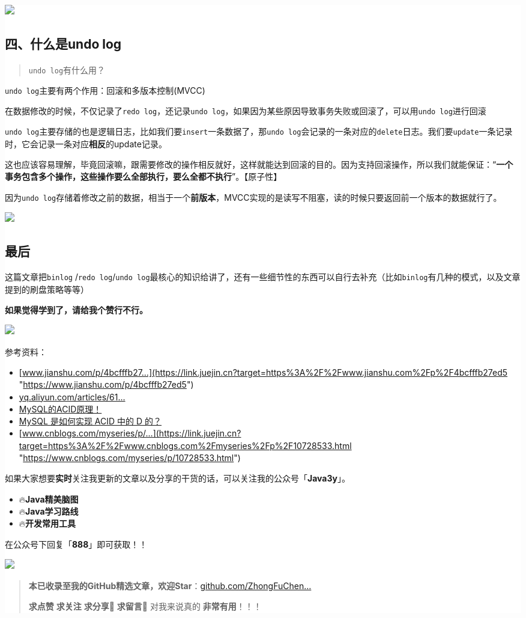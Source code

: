
![](/images/jueJin/170bce0565bbf4a.png)

四、什么是undo log
-------------

> `undo log`有什么用？

`undo log`主要有两个作用：回滚和多版本控制(MVCC)

在数据修改的时候，不仅记录了`redo log`，还记录`undo log`，如果因为某些原因导致事务失败或回滚了，可以用`undo log`进行回滚

`undo log`主要存储的也是逻辑日志，比如我们要`insert`一条数据了，那`undo log`会记录的一条对应的`delete`日志。我们要`update`一条记录时，它会记录一条对应**相反**的update记录。

这也应该容易理解，毕竟回滚嘛，跟需要修改的操作相反就好，这样就能达到回滚的目的。因为支持回滚操作，所以我们就能保证：“**一个事务包含多个操作，这些操作要么全部执行，要么全都不执行**”。【原子性】

因为`undo log`存储着修改之前的数据，相当于一个**前版本**，MVCC实现的是读写不阻塞，读的时候只要返回前一个版本的数据就行了。

![](/images/jueJin/170bce05824c3a5.png)

最后
--

这篇文章把`binlog` /`redo log`/`undo log`最核心的知识给讲了，还有一些细节性的东西可以自行去补充（比如`binlog`有几种的模式，以及文章提到的刷盘策略等等）

**如果觉得学到了，请给我个赞行不行。**

![](/images/jueJin/170bce056d3f21d.png)

参考资料：

*   [www.jianshu.com/p/4bcfffb27…](https://link.juejin.cn?target=https%3A%2F%2Fwww.jianshu.com%2Fp%2F4bcfffb27ed5 "https://www.jianshu.com/p/4bcfffb27ed5")
*   [yq.aliyun.com/articles/61…](https://link.juejin.cn?target=https%3A%2F%2Fyq.aliyun.com%2Farticles%2F617335 "https://yq.aliyun.com/articles/617335")
*   [MySQL的ACID原理！](https://link.juejin.cn?target=https%3A%2F%2Fmp.weixin.qq.com%2Fs%3F__biz%3DMzI4Njg5MDA5NA%3D%3D%26mid%3D2247485215%26idx%3D1%26sn%3D536d992835b4a40f7dc968acc5bea9c1%26chksm%3Debd7461edca0cf081bab56fb7b041331714f7d4849b605d8fb9390175f4a3eb7728a346ac02c%26token%3D1230572157%26lang%3Dzh_CN%23%23%23rd "https://mp.weixin.qq.com/s?__biz=MzI4Njg5MDA5NA==&mid=2247485215&idx=1&sn=536d992835b4a40f7dc968acc5bea9c1&chksm=ebd7461edca0cf081bab56fb7b041331714f7d4849b605d8fb9390175f4a3eb7728a346ac02c&token=1230572157&lang=zh_CN###rd")
*   [MySQL 是如何实现 ACID 中的 D 的？](https://link.juejin.cn?target=https%3A%2F%2Fmp.weixin.qq.com%2Fs%3F__biz%3DMzI4Njg5MDA5NA%3D%3D%26mid%3D2247486392%26idx%3D2%26sn%3D9acbd3e958a40e559ea41b878bc1da64%26chksm%3Debd74ab9dca0c3af3aca763faf2072e709ba54a4bbd8c37b25ba29f0fb88ce56443750342443%26token%3D1436027357%26lang%3Dzh_CN%23rd "https://mp.weixin.qq.com/s?__biz=MzI4Njg5MDA5NA==&mid=2247486392&idx=2&sn=9acbd3e958a40e559ea41b878bc1da64&chksm=ebd74ab9dca0c3af3aca763faf2072e709ba54a4bbd8c37b25ba29f0fb88ce56443750342443&token=1436027357&lang=zh_CN#rd")
*   [www.cnblogs.com/myseries/p/…](https://link.juejin.cn?target=https%3A%2F%2Fwww.cnblogs.com%2Fmyseries%2Fp%2F10728533.html "https://www.cnblogs.com/myseries/p/10728533.html")

如果大家想要**实时**关注我更新的文章以及分享的干货的话，可以关注我的公众号「**Java3y**」。

*   🔥**Java精美脑图**
*   🔥**Java学习路线**
*   🔥**开发常用工具**

在公众号下回复「**888**」即可获取！！

![](/images/jueJin/1709b76d7f16c53.png)

> **本已收录至我的GitHub精选文章，欢迎Star**：[github.com/ZhongFuChen…](https://link.juejin.cn?target=https%3A%2F%2Fgithub.com%2FZhongFuCheng3y%2F3y "https://github.com/ZhongFuCheng3y/3y")
> 
> **求点赞** **求关注️** **求分享👥** **求留言💬** 对我来说真的 **非常有用**！！！